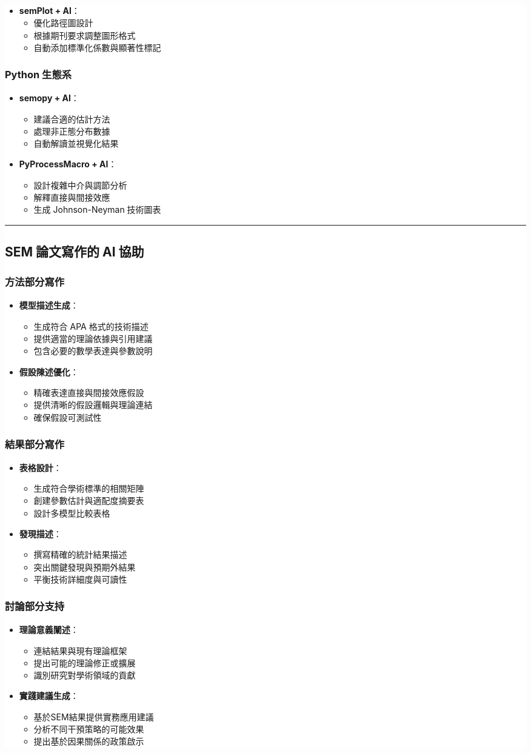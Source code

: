 - **semPlot + AI**：
  - 優化路徑圖設計
  - 根據期刊要求調整圖形格式
  - 自動添加標準化係數與顯著性標記

### Python 生態系
- **semopy + AI**：
  - 建議合適的估計方法
  - 處理非正態分布數據
  - 自動解讀並視覺化結果

- **PyProcessMacro + AI**：
  - 設計複雜中介與調節分析
  - 解釋直接與間接效應
  - 生成 Johnson-Neyman 技術圖表

---

## SEM 論文寫作的 AI 協助

### 方法部分寫作
- **模型描述生成**：
  - 生成符合 APA 格式的技術描述
  - 提供適當的理論依據與引用建議
  - 包含必要的數學表達與參數說明

- **假設陳述優化**：
  - 精確表達直接與間接效應假設
  - 提供清晰的假設邏輯與理論連結
  - 確保假設可測試性

### 結果部分寫作
- **表格設計**：
  - 生成符合學術標準的相關矩陣
  - 創建參數估計與適配度摘要表
  - 設計多模型比較表格

- **發現描述**：
  - 撰寫精確的統計結果描述
  - 突出關鍵發現與預期外結果
  - 平衡技術詳細度與可讀性

### 討論部分支持
- **理論意義闡述**：
  - 連結結果與現有理論框架
  - 提出可能的理論修正或擴展
  - 識別研究對學術領域的貢獻

- **實踐建議生成**：
  - 基於SEM結果提供實務應用建議
  - 分析不同干預策略的可能效果
  - 提出基於因果關係的政策啟示